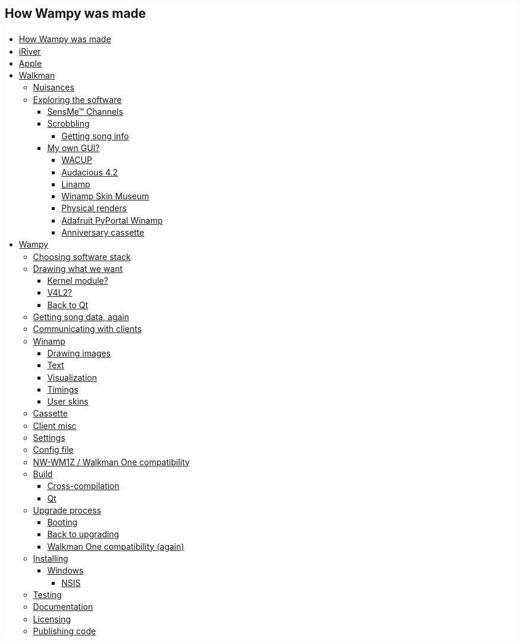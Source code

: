 ## How Wampy was made



* [How Wampy was made](#how-wampy-was-made)
* [iRiver](#iriver)
* [Apple](#apple)
* [Walkman](#walkman)
  * [Nuisances](#nuisances)
  * [Exploring the software](#exploring-the-software)
    * [SensMe™ Channels](#sensme-channels)
    * [Scrobbling](#scrobbling)
      * [Getting song info](#getting-song-info)
    * [My own GUI?](#my-own-gui)
      * [WACUP](#wacup)
      * [Audacious 4.2](#audacious-42)
      * [Linamp](#linamp)
      * [Winamp Skin Museum](#winamp-skin-museum)
      * [Physical renders](#physical-renders)
      * [Adafruit PyPortal Winamp](#adafruit-pyportal-winamp)
      * [Anniversary cassette](#anniversary-cassette)
* [Wampy](#wampy)
  * [Choosing software stack](#choosing-software-stack)
  * [Drawing what we want](#drawing-what-we-want)
    * [Kernel module?](#kernel-module)
    * [V4L2?](#v4l2)
    * [Back to Qt](#back-to-qt)
  * [Getting song data, again](#getting-song-data-again)
  * [Communicating with clients](#communicating-with-clients)
  * [Winamp](#winamp)
    * [Drawing images](#drawing-images)
    * [Text](#text)
    * [Visualization](#visualization)
    * [Timings](#timings)
    * [User skins](#user-skins)
  * [Cassette](#cassette)
  * [Client misc](#client-misc)
  * [Settings](#settings)
  * [Config file](#config-file)
  * [NW-WM1Z / Walkman One compatibility](#nw-wm1z--walkman-one-compatibility)
  * [Build](#build)
    * [Cross-compilation](#cross-compilation)
    * [Qt](#qt)
  * [Upgrade process](#upgrade-process)
    * [Booting](#booting)
    * [Back to upgrading](#back-to-upgrading)
    * [Walkman One compatibility (again)](#walkman-one-compatibility-again)
  * [Installing](#installing)
    * [Windows](#windows)
      * [NSIS](#nsis)
  * [Testing](#testing)
  * [Documentation](#documentation)
  * [Licensing](#licensing)
  * [Publishing code](#publishing-code)
